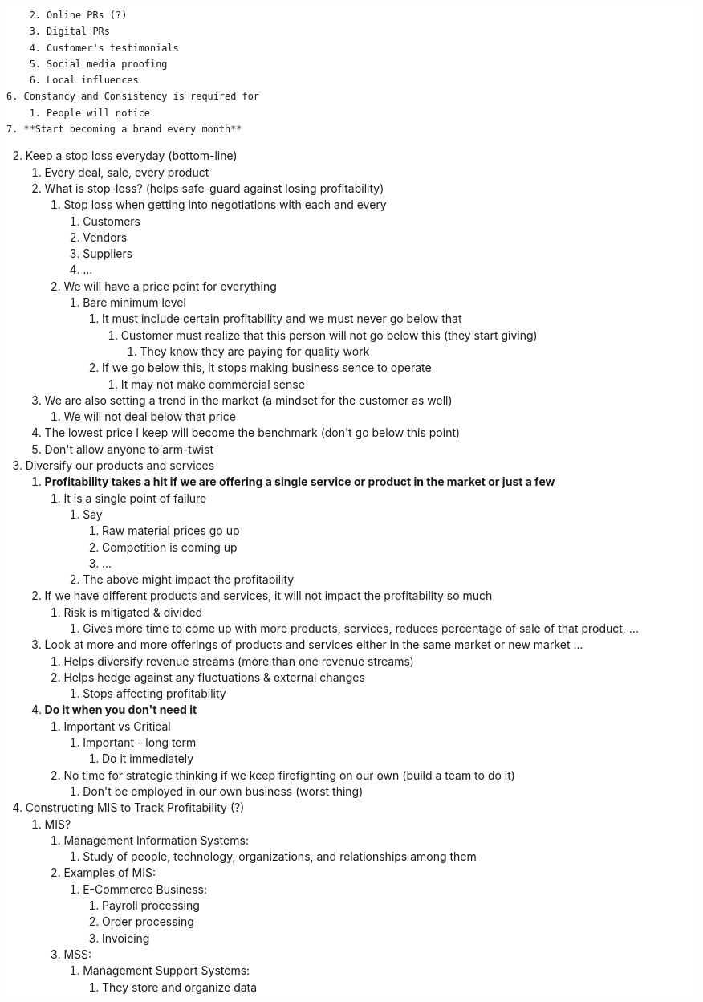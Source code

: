 		2. Online PRs (?)
		3. Digital PRs
		4. Customer's testimonials
		5. Social media proofing
		6. Local influences
	6. Constancy and Consistency is required for
		1. People will notice
	7. **Start becoming a brand every month**
2. Keep a stop loss everyday (bottom-line)
	1. Every deal, sale, every product
	2. What is stop-loss? (helps safe-guard against losing profitability)
		1. Stop loss when getting into negotiations with each and every 
			1. Customers
			2. Vendors
			3. Suppliers
			4. ...
		2. We will have a price point for everything
			1. Bare minimum level
				1. It must include certain profitability and we must never go below that
					1. Customer must realize that this person will not go below this (they start giving)
						1. They know they are paying for quality work
				2. If we go below this, it stops making business sence to operate
					1. It may not make commercial sense
	3. We are also setting a trend in the market (a mindset for the customer as well)
		1. We will not deal below that price
	4. The lowest price I keep will become the benchmark (don't go below this point)
	5. Don't allow anyone to arm-twist
3. Diversify our products and services
	1. **Profitability takes a hit if we are offering a single service or product in the market or just a few**
		1. It is a single point of failure
			1. Say
				1. Raw material prices go up
				2. Competition is coming up
				3. ...
			2. The above might impact the profitability
	2. If we have different products and services, it will not impact the profitability so much
		1. Risk is mitigated & divided
			1. Gives more time to come up with more products, services, reduces percentage of sale of that product, ...
	3. Look at more and more offerings of products and services either in the same market or new market ...
		1. Helps diversify revenue streams (more than one revenue streams)
		2. Helps hedge against any fluctuations & external changes
			1. Stops affecting profitability
	4. **Do it when you don't need it**
		1. Important vs Critical
			1. Important - long term
				1. Do it immediately
		2. No time for strategic thinking if we keep firefighting on our own (build a team to do it)
			1. Don't be employed in our own business (worst thing)
4. Constructing MIS to Track Profitability (?)
	1. MIS?
		1. Management Information Systems:
			1. Study of people, technology, organizations, and relationships among them
		2. Examples of MIS:
			1. E-Commerce Business:
				1. Payroll processing
				2. Order processing
				3. Invoicing
		3. MSS:
			1. Management Support Systems:
				1. They store and organize data